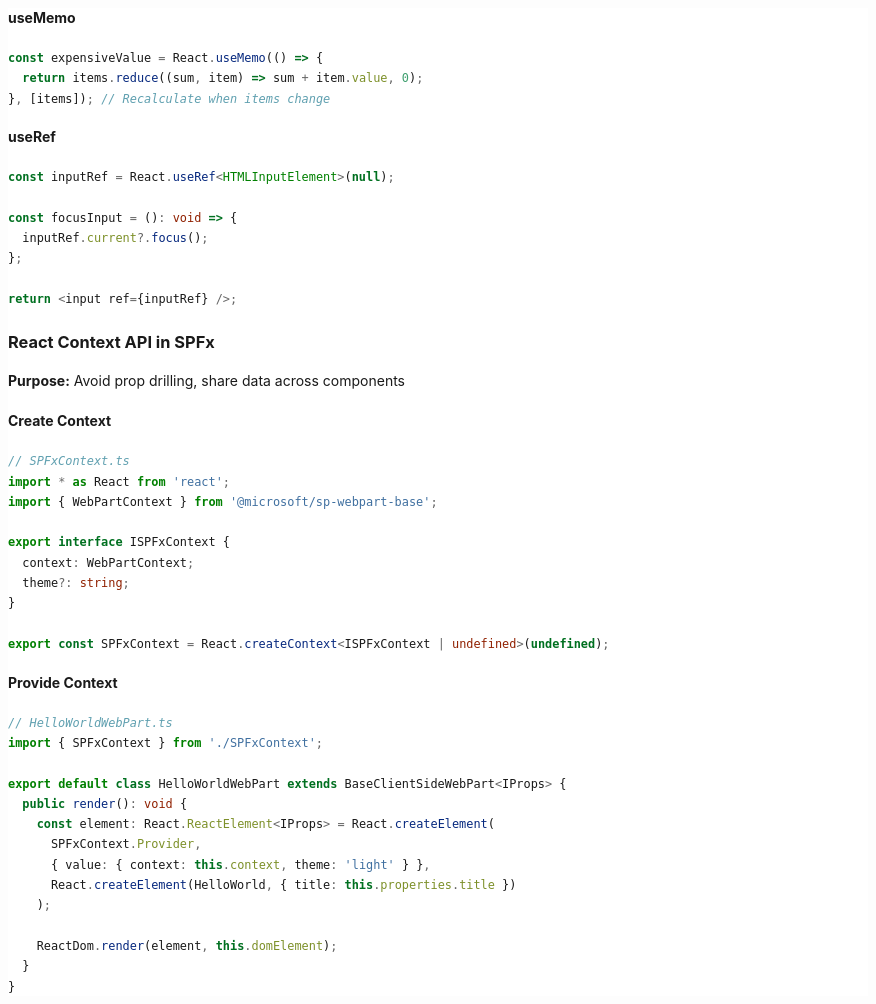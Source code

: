 #### useMemo

```typescript
const expensiveValue = React.useMemo(() => {
  return items.reduce((sum, item) => sum + item.value, 0);
}, [items]); // Recalculate when items change
```

#### useRef

```typescript
const inputRef = React.useRef<HTMLInputElement>(null);

const focusInput = (): void => {
  inputRef.current?.focus();
};

return <input ref={inputRef} />;
```

### React Context API in SPFx

**Purpose:** Avoid prop drilling, share data across components

#### Create Context

```typescript
// SPFxContext.ts
import * as React from 'react';
import { WebPartContext } from '@microsoft/sp-webpart-base';

export interface ISPFxContext {
  context: WebPartContext;
  theme?: string;
}

export const SPFxContext = React.createContext<ISPFxContext | undefined>(undefined);
```

#### Provide Context

```typescript
// HelloWorldWebPart.ts
import { SPFxContext } from './SPFxContext';

export default class HelloWorldWebPart extends BaseClientSideWebPart<IProps> {
  public render(): void {
    const element: React.ReactElement<IProps> = React.createElement(
      SPFxContext.Provider,
      { value: { context: this.context, theme: 'light' } },
      React.createElement(HelloWorld, { title: this.properties.title })
    );

    ReactDom.render(element, this.domElement);
  }
}
```

